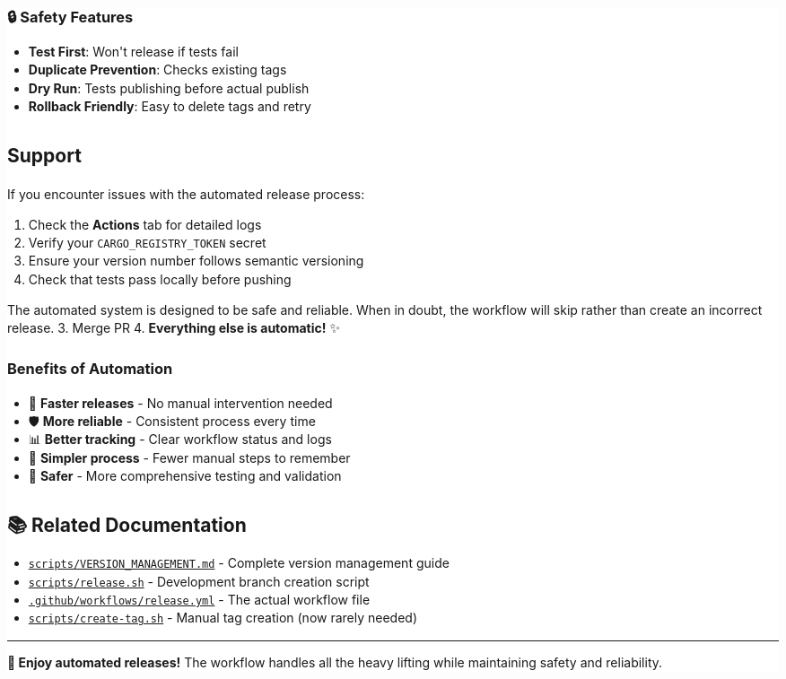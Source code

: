 ### 🔒 Safety Features
- **Test First**: Won't release if tests fail
- **Duplicate Prevention**: Checks existing tags
- **Dry Run**: Tests publishing before actual publish
- **Rollback Friendly**: Easy to delete tags and retry

## Support

If you encounter issues with the automated release process:

1. Check the **Actions** tab for detailed logs
2. Verify your `CARGO_REGISTRY_TOKEN` secret
3. Ensure your version number follows semantic versioning
4. Check that tests pass locally before pushing

The automated system is designed to be safe and reliable. When in doubt, the workflow will skip rather than create an incorrect release.
3. Merge PR
4. **Everything else is automatic!** ✨

### Benefits of Automation
- 🚀 **Faster releases** - No manual intervention needed
- 🛡️ **More reliable** - Consistent process every time
- 📊 **Better tracking** - Clear workflow status and logs
- 🔄 **Simpler process** - Fewer manual steps to remember
- 🧪 **Safer** - More comprehensive testing and validation

## 📚 Related Documentation

- [`scripts/VERSION_MANAGEMENT.md`](scripts/VERSION_MANAGEMENT.md) - Complete version management guide
- [`scripts/release.sh`](scripts/release.sh) - Development branch creation script
- [`.github/workflows/release.yml`](.github/workflows/release.yml) - The actual workflow file
- [`scripts/create-tag.sh`](scripts/create-tag.sh) - Manual tag creation (now rarely needed)

---

**🎉 Enjoy automated releases!** The workflow handles all the heavy lifting while maintaining safety and reliability.
